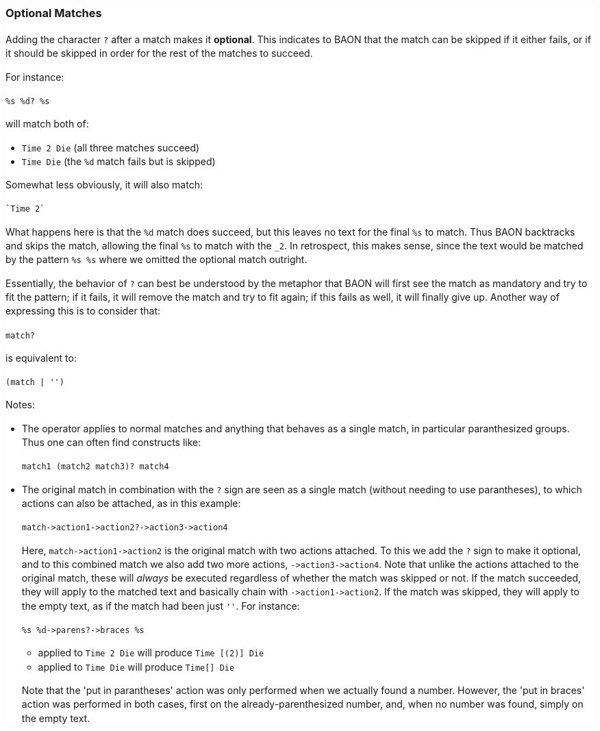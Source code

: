 ### Optional Matches

Adding the character `?` after a match makes it **optional**. This indicates to BAON that the match can be skipped if it either fails, or if it should be skipped in order for the rest of the matches to succeed.

For instance:

    %s %d? %s

will match both of:

  - `Time 2 Die` (all three matches succeed)
  - `Time Die` (the `%d` match fails but is skipped)

Somewhat less obviously, it will also match:

    `Time 2`

What happens here is that the `%d` match does succeed, but this leaves no text for the final `%s` to match. Thus BAON backtracks and skips the match, allowing the final `%s` to match with the `_2`. In retrospect, this makes sense, since the text would be matched by the pattern `%s %s` where we omitted the optional match outright.

Essentially, the behavior of `?` can best be understood by the metaphor that BAON will first see the match as mandatory and try to fit the pattern; if it fails, it will remove the match and try to fit again; if this fails as well, it will finally give up. Another way of expressing this is to consider that:

    match?

is equivalent to:

    (match | '')

Notes:

- The operator applies to normal matches and anything that behaves as a single match, in particular paranthesized groups. Thus one can often find constructs like:

  `match1 (match2 match3)? match4`

- The original match in combination with the `?` sign are seen as a single match (without needing to use parantheses), to which actions can also be attached, as in this example:

  `match->action1->action2?->action3->action4`
  
  Here, `match->action1->action2` is the original match with two actions attached. To this we add the `?` sign to make it optional, and to this combined match we also add two more actions, `->action3->action4`. Note that unlike the actions attached to the original match, these will *always* be executed regardless of whether the match was skipped or not. If the match succeeded, they will apply to the matched text and basically chain with `->action1->action2`. If the match was skipped, they will apply to the empty text, as if the match had been just `''`. For instance:
  
  `%s %d->parens?->braces %s`
  
  - applied to `Time 2 Die` will produce `Time [(2)] Die`
  - applied to `Time Die` will produce `Time[] Die`
  
  Note that the 'put in parantheses' action was only performed when we actually found a number. However, the 'put in braces' action was performed in both cases, first on the already-parenthesized number, and, when no number was found, simply on the empty text.
